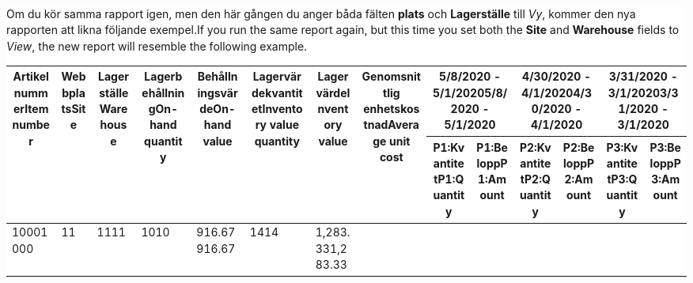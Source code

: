 <span data-ttu-id="d5aeb-252">Om du kör samma rapport igen, men den här gången du anger båda fälten **plats** och **Lagerställe** till *Vy*, kommer den nya rapporten att likna följande exempel.</span><span class="sxs-lookup"><span data-stu-id="d5aeb-252">If you run the same report again, but this time you set both the **Site** and **Warehouse** fields to *View*, the new report will resemble the following example.</span></span>

<table>
<thead>
<tr>
    <th rowspan="2"><span data-ttu-id="d5aeb-253">Artikelnummer</span><span class="sxs-lookup"><span data-stu-id="d5aeb-253">Item number</span></span></th>
    <th rowspan="2"><span data-ttu-id="d5aeb-254">Webbplats</span><span class="sxs-lookup"><span data-stu-id="d5aeb-254">Site</span></span></th>
    <th rowspan="2"><span data-ttu-id="d5aeb-255">Lagerställe</span><span class="sxs-lookup"><span data-stu-id="d5aeb-255">Warehouse</span></span></th>
    <th rowspan="2"><span data-ttu-id="d5aeb-256">Lagerbehållning</span><span class="sxs-lookup"><span data-stu-id="d5aeb-256">On-hand quantity</span></span></th>
    <th rowspan="2"><span data-ttu-id="d5aeb-257">Behållningsvärde</span><span class="sxs-lookup"><span data-stu-id="d5aeb-257">On-hand value</span></span></th>
    <th rowspan="2"><span data-ttu-id="d5aeb-258">Lagervärdekvantitet</span><span class="sxs-lookup"><span data-stu-id="d5aeb-258">Inventory value quantity</span></span></th>
    <th rowspan="2"><span data-ttu-id="d5aeb-259">Lagervärde</span><span class="sxs-lookup"><span data-stu-id="d5aeb-259">Inventory value</span></span></th>
    <th rowspan="2"><span data-ttu-id="d5aeb-260">Genomsnittlig enhetskostnad</span><span class="sxs-lookup"><span data-stu-id="d5aeb-260">Average unit cost</span></span></th>
    <th colspan="2"><span data-ttu-id="d5aeb-261">5/8/2020 - 5/1/2020</span><span class="sxs-lookup"><span data-stu-id="d5aeb-261">5/8/2020 - 5/1/2020</span></span></th>
    <th colspan="2"><span data-ttu-id="d5aeb-262">4/30/2020 - 4/1/2020</span><span class="sxs-lookup"><span data-stu-id="d5aeb-262">4/30/2020 - 4/1/2020</span></span></th>
    <th colspan="2"><span data-ttu-id="d5aeb-263">3/31/2020 - 3/1/2020</span><span class="sxs-lookup"><span data-stu-id="d5aeb-263">3/31/2020 - 3/1/2020</span></span></th>
</tr>
<tr>
    <th><span data-ttu-id="d5aeb-264">P1:Kvantitet</span><span class="sxs-lookup"><span data-stu-id="d5aeb-264">P1:Quantity</span></span></th>
    <th><span data-ttu-id="d5aeb-265">P1:Belopp</span><span class="sxs-lookup"><span data-stu-id="d5aeb-265">P1:Amount</span></span></th>
    <th><span data-ttu-id="d5aeb-266">P2:Kvantitet</span><span class="sxs-lookup"><span data-stu-id="d5aeb-266">P2:Quantity</span></span></th>
    <th><span data-ttu-id="d5aeb-267">P2:Belopp</span><span class="sxs-lookup"><span data-stu-id="d5aeb-267">P2:Amount</span></span></th>
    <th><span data-ttu-id="d5aeb-268">P3:Kvantitet</span><span class="sxs-lookup"><span data-stu-id="d5aeb-268">P3:Quantity</span></span></th>
    <th><span data-ttu-id="d5aeb-269">P3:Belopp</span><span class="sxs-lookup"><span data-stu-id="d5aeb-269">P3:Amount</span></span></th>
</tr>
</thead>
<tbody>
<tr>
    <td><span data-ttu-id="d5aeb-270">1000</span><span class="sxs-lookup"><span data-stu-id="d5aeb-270">1000</span></span></td>
    <td><span data-ttu-id="d5aeb-271">1</span><span class="sxs-lookup"><span data-stu-id="d5aeb-271">1</span></span></td>
    <td><span data-ttu-id="d5aeb-272">11</span><span class="sxs-lookup"><span data-stu-id="d5aeb-272">11</span></span></td>
    <td><span data-ttu-id="d5aeb-273">10</span><span class="sxs-lookup"><span data-stu-id="d5aeb-273">10</span></span></td>
    <td><span data-ttu-id="d5aeb-274">916.67</span><span class="sxs-lookup"><span data-stu-id="d5aeb-274">916.67</span></span></td>
    <td><span data-ttu-id="d5aeb-275">14</span><span class="sxs-lookup"><span data-stu-id="d5aeb-275">14</span></span></td>
    <td><span data-ttu-id="d5aeb-276">1,283.33</span><span class="sxs-lookup"><span data-stu-id="d5aeb-276">1,283.33</span></span></td>